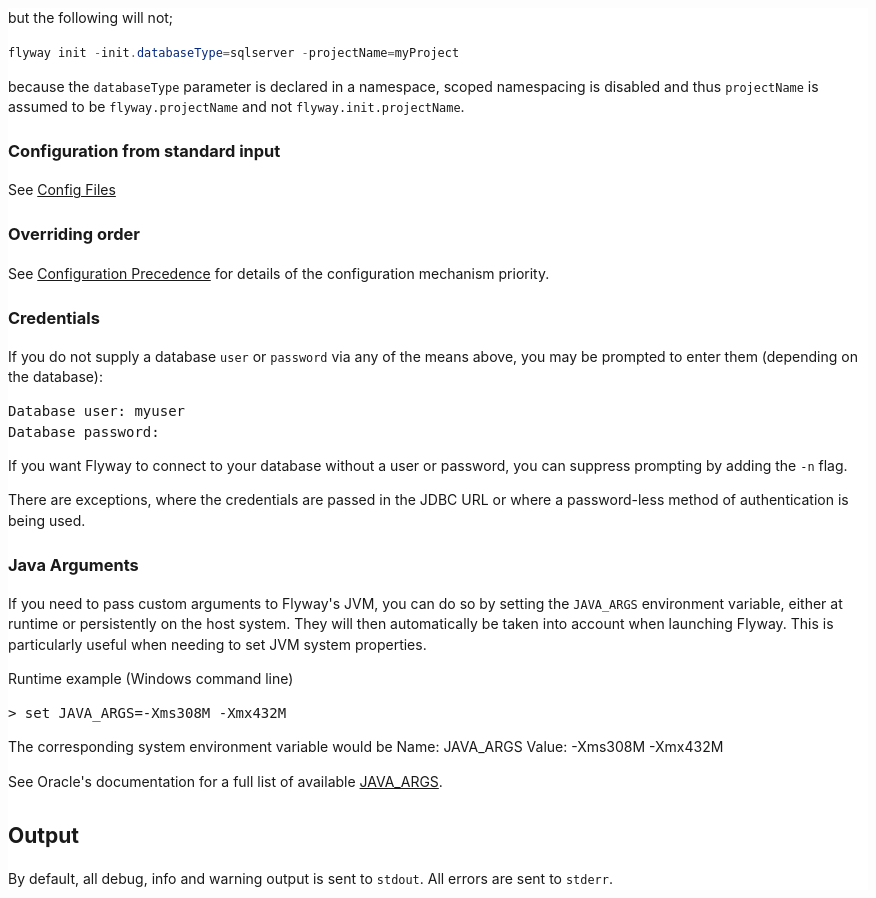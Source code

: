 but the following will not;

```powershell
flyway init -init.databaseType=sqlserver -projectName=myProject 
```

because the `databaseType` parameter is declared in a namespace, scoped namespacing is disabled and thus `projectName` is assumed to be 
`flyway.projectName` and not `flyway.init.projectName`.

### Configuration from standard input

See [Config Files](<Command-line Parameters/Config Files Parameter>)

### Overriding order

See [Configuration Precedence](<Configuration Precedence>) for details of the configuration mechanism priority.

### Credentials

If you do not supply a database `user` or `password` via any of the means above, you may be
prompted to enter them (depending on the database):
<pre class="console">Database user: myuser
Database password:</pre>

If you want Flyway to connect to your database without a user or password, you can suppress prompting by adding
the `-n` flag.

There are exceptions, where the credentials are passed in the JDBC URL or where a password-less method of
authentication is being used.

### Java Arguments

If you need to pass custom arguments to Flyway's JVM, you can do so by setting the `JAVA_ARGS` environment variable, either at runtime or persistently on the host system.
They will then automatically be taken into account when launching Flyway. This is particularly useful when needing to set JVM system properties.

Runtime example (Windows command line)
<pre class="console"><span>&gt;</span> set JAVA_ARGS=-Xms308M -Xmx432M</pre>
The corresponding system environment variable would be
Name: JAVA_ARGS
Value: -Xms308M -Xmx432M

See Oracle's documentation for a full list of available [JAVA_ARGS](https://docs.oracle.com/en/java/javase/17/docs/specs/man/java.html).

## Output

By default, all debug, info and warning output is sent to `stdout`. All errors are sent to `stderr`.
